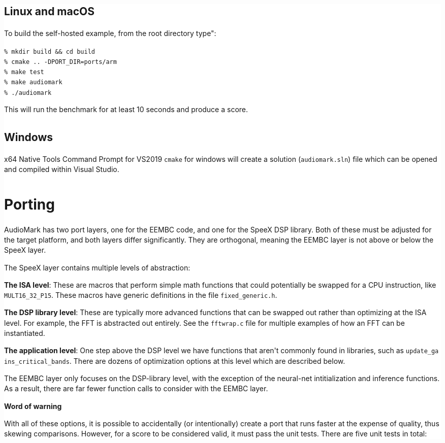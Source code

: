 ## Linux and macOS

To build the self-hosted example, from the root directory type":

~~~
% mkdir build && cd build
% cmake .. -DPORT_DIR=ports/arm
% make test
% make audiomark
% ./audiomark
~~~

This will run the benchmark for at least 10 seconds and produce a score.

## Windows

x64 Native Tools Command Prompt for VS2019 `cmake` for windows will create a solution (`audiomark.sln`) file which 
can be opened and compiled within Visual Studio.

# Porting

AudioMark has two port layers, one for the EEMBC code, and one for the SpeeX 
DSP library. Both of these must be adjusted for the target platform, and both
layers differ significantly. They are orthogonal, meaning the EEMBC layer is
not above or below the SpeeX layer.

The SpeeX layer contains multiple levels of abstraction:

**The ISA level**: These are macros that perform simple math functions that
could potentially be swapped for a CPU instruction, like `MULT16_32_P15`.
These macros have generic definitions in the file `fixed_generic.h`.

**The DSP library level**: These are typically more advanced functions that
can be swapped out rather than optimizing at the ISA level. For example,
the FFT is abstracted out entirely. See the `fftwrap.c` file for multiple
examples of how an FFT can be instantiated.

**The application level**: One step above the DSP level we have functions
that aren't commonly found in libraries, such as `update_gains_critical_bands`.
There are dozens of optimization options at this level which are described
below.

The EEMBC layer only focuses on the DSP-library level, with the exception
of the neural-net intitialization and inference functions. As a result,
there are far fewer function calls to consider with the EEMBC layer.

**Word of warning**

With all of these options, it is possible to accidentally (or intentionally)
create a port that runs faster at the expense of quality, thus skewing
comparisons. However, for a score to be considered valid, it must pass the 
unit tests. There are five unit tests in total:
